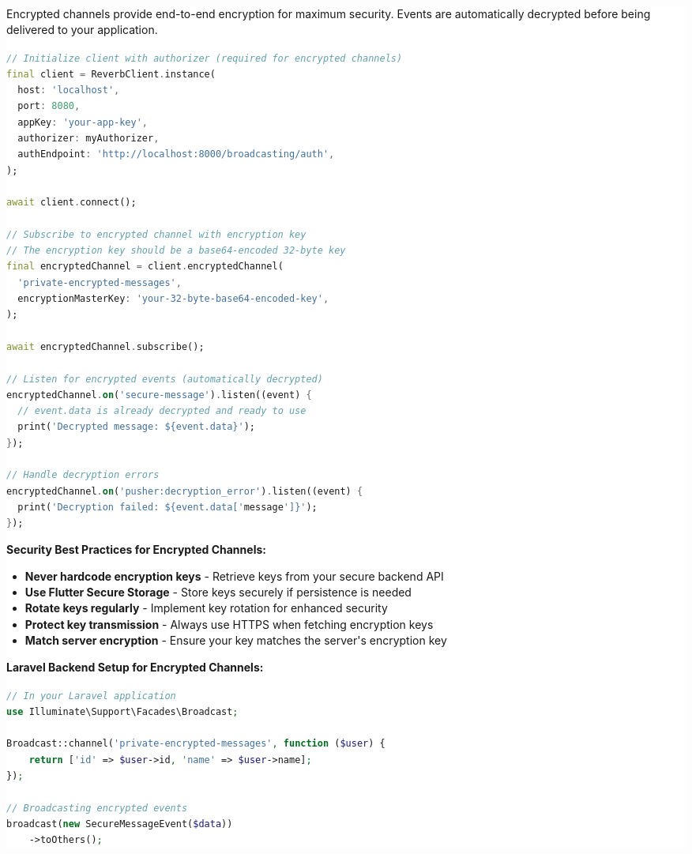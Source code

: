 Encrypted channels provide end-to-end encryption for maximum security. Events are automatically decrypted before being delivered to your application.

```dart
// Initialize client with authorizer (required for encrypted channels)
final client = ReverbClient.instance(
  host: 'localhost',
  port: 8080,
  appKey: 'your-app-key',
  authorizer: myAuthorizer,
  authEndpoint: 'http://localhost:8000/broadcasting/auth',
);

await client.connect();

// Subscribe to encrypted channel with encryption key
// The encryption key should be a base64-encoded 32-byte key
final encryptedChannel = client.encryptedChannel(
  'private-encrypted-messages',
  encryptionMasterKey: 'your-32-byte-base64-encoded-key',
);

await encryptedChannel.subscribe();

// Listen for encrypted events (automatically decrypted)
encryptedChannel.on('secure-message').listen((event) {
  // event.data is already decrypted and ready to use
  print('Decrypted message: ${event.data}');
});

// Handle decryption errors
encryptedChannel.on('pusher:decryption_error').listen((event) {
  print('Decryption failed: ${event.data['message']}');
});
```

**Security Best Practices for Encrypted Channels:**

- **Never hardcode encryption keys** - Retrieve keys from your secure backend API
- **Use Flutter Secure Storage** - Store keys securely if persistence is needed
- **Rotate keys regularly** - Implement key rotation for enhanced security
- **Protect key transmission** - Always use HTTPS when fetching encryption keys
- **Match server encryption** - Ensure your key matches the server's encryption key

**Laravel Backend Setup for Encrypted Channels:**

```php
// In your Laravel application
use Illuminate\Support\Facades\Broadcast;

Broadcast::channel('private-encrypted-messages', function ($user) {
    return ['id' => $user->id, 'name' => $user->name];
});

// Broadcasting encrypted events
broadcast(new SecureMessageEvent($data))
    ->toOthers();
```
